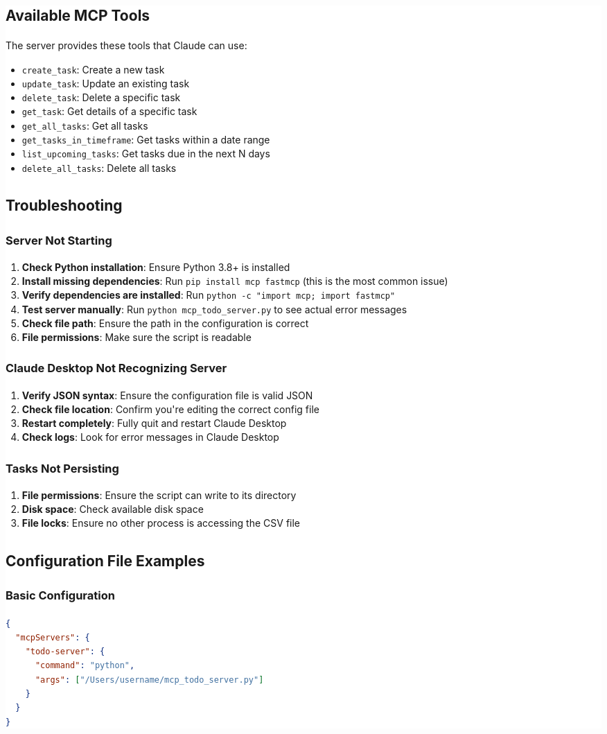 ## Available MCP Tools

The server provides these tools that Claude can use:

- `create_task`: Create a new task
- `update_task`: Update an existing task
- `delete_task`: Delete a specific task
- `get_task`: Get details of a specific task
- `get_all_tasks`: Get all tasks
- `get_tasks_in_timeframe`: Get tasks within a date range
- `list_upcoming_tasks`: Get tasks due in the next N days
- `delete_all_tasks`: Delete all tasks

## Troubleshooting

### Server Not Starting

1. **Check Python installation**: Ensure Python 3.8+ is installed
2. **Install missing dependencies**: Run `pip install mcp fastmcp` (this is the most common issue)
3. **Verify dependencies are installed**: Run `python -c "import mcp; import fastmcp"`
4. **Test server manually**: Run `python mcp_todo_server.py` to see actual error messages
5. **Check file path**: Ensure the path in the configuration is correct
6. **File permissions**: Make sure the script is readable

### Claude Desktop Not Recognizing Server

1. **Verify JSON syntax**: Ensure the configuration file is valid JSON
2. **Check file location**: Confirm you're editing the correct config file
3. **Restart completely**: Fully quit and restart Claude Desktop
4. **Check logs**: Look for error messages in Claude Desktop

### Tasks Not Persisting

1. **File permissions**: Ensure the script can write to its directory
2. **Disk space**: Check available disk space
3. **File locks**: Ensure no other process is accessing the CSV file

## Configuration File Examples

### Basic Configuration
```json
{
  "mcpServers": {
    "todo-server": {
      "command": "python",
      "args": ["/Users/username/mcp_todo_server.py"]
    }
  }
}
```
